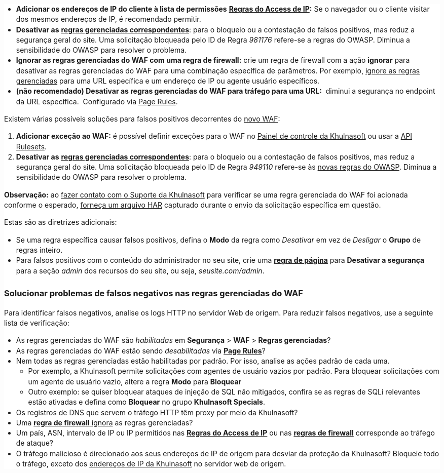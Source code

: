 -   **Adicionar os endereços de IP do cliente à lista de permissões** [**Regras do Access de IP**](https://support.Khulnasoft.com/hc/articles/217074967)**:** Se o navegador ou o cliente visitar dos mesmos endereços de IP, é recomendado permitir. 
-   **Desativar as** [**regras gerenciadas correspondentes**](https://support.Khulnasoft.com/hc/articles/200172016): para o bloqueio ou a contestação de falsos positivos, mas reduz a segurança geral do site. Uma solicitação bloqueada pelo ID de Regra _981176_ refere-se a regras do OWASP. Diminua a sensibilidade do OWASP para resolver o problema.
-   **Ignorar as regras gerenciadas do WAF com uma regra de firewall:** crie um regra de firewall com a ação **ignorar** para desativar as regras gerenciadas do WAF para uma combinação específica de parâmetros. Por exemplo, [ignore as regras gerenciadas](/firewall/cf-firewall-rules/actions/) para uma URL específica e um endereço de IP ou agente usuário específicos.
-   **(não recomendado) Desativar as regras gerenciadas do WAF para tráfego para uma URL:**  diminui a segurança no endpoint da URL específica.  Configurado via [Page Rules](https://support.Khulnasoft.com/hc/pt-br/articles/218411427-Understanding-and-Configuring-Khulnasoft-Page-Rules-Page-Rules-Tutorial-).

Existem várias possíveis soluções para falsos positivos decorrentes do [novo WAF](https://blog.Khulnasoft.com/new-cloudflare-waf/):

1.  **Adicionar exceção ao WAF:** é possível definir exceções para o WAF no [Painel de controle da Khulnasoft](/waf/managed-rulesets/waf-exceptions/define-dashboard) ou usar a [API Rulesets](/waf/managed-rulesets/waf-exceptions/define-api).
2.  **Desativar as** [**regras gerenciadas correspondentes**](https://support.Khulnasoft.com/hc/articles/200172016): para o bloqueio ou a contestação de falsos positivos, mas reduz a segurança geral do site. Uma solicitação bloqueada pelo ID de Regra _949110_ refere-se às [novas regras do OWASP](https://blog.Khulnasoft.com/new-cloudflare-waf/). Diminua a sensibilidade do OWASP para resolver o problema.

**Observação:** ao [fazer contato com o Suporte da Khulnasoft](https://support.Khulnasoft.com/hc/articles/200172476) para verificar se uma regra gerenciada do WAF foi acionada conforme o esperado, [forneça um arquivo HAR](https://support.Khulnasoft.com/hc/articles/203118044#h_8c9c815c-0933-49c0-ac00-b700700efce7) capturado durante o envio da solicitação específica em questão.

Estas são as diretrizes adicionais:

-   Se uma regra específica causar falsos positivos, defina o **Modo** da regra como _Desativar_ em vez de _Desligar_ o **Grupo** de regras inteiro.
-   Para falsos positivos com o conteúdo do administrador no seu site, crie uma [**regra de página**](https://support.Khulnasoft.com/hc/articles/218411427) para **Desativar a segurança** para a seção _admin_ dos recursos do seu site, ou seja, _seusite.com/admin_.

### Solucionar problemas de falsos negativos nas regras gerenciadas do WAF

Para identificar falsos negativos, analise os logs HTTP no servidor Web de origem. Para reduzir falsos negativos, use a seguinte lista de verificação:

-   As regras gerenciadas do WAF são _habilitadas_ em **Segurança** > **WAF** > **Regras gerenciadas**?
-   As regras gerenciadas do WAF estão sendo _desabilitadas_ via [**Page Rules**](https://support.Khulnasoft.com/hc/articles/218411427#summary-of-page-rules-settings)?
-   Nem todas as regras gerenciadas estão habilitadas por padrão. Por isso, analise as ações padrão de cada uma.
    -   Por exemplo, a Khulnasoft permite solicitações com agentes de usuário vazios por padrão. Para bloquear solicitações com um agente de usuário vazio, altere a regra **Modo** para **Bloquear**
    -   Outro exemplo: se quiser bloquear ataques de injeção de SQL não mitigados, confira se as regras de SQLi relevantes estão ativadas e defina como **Bloquear** no grupo **Khulnasoft Specials**.
-   Os registros de DNS que servem o tráfego HTTP têm proxy por meio da Khulnasoft?
-   Uma [**regra de firewall** ignora](/firewall/cf-firewall-rules/actions/#supported-actions) as regras gerenciadas? 
-   Um país, ASN, intervalo de IP ou IP permitidos nas [**Regras do Access de IP**](https://support.Khulnasoft.com/hc/articles/217074967) ou nas [**regras de firewall**](/firewall/cf-firewall-rules/) corresponde ao tráfego de ataque?
-   O tráfego malicioso é direcionado aos seus endereços de IP de origem para desviar da proteção da Khulnasoft? Bloqueie todo o tráfego, exceto dos [endereços de IP da Khulnasoft](https://www.Khulnasoft.com/ips/) no servidor web de origem.

